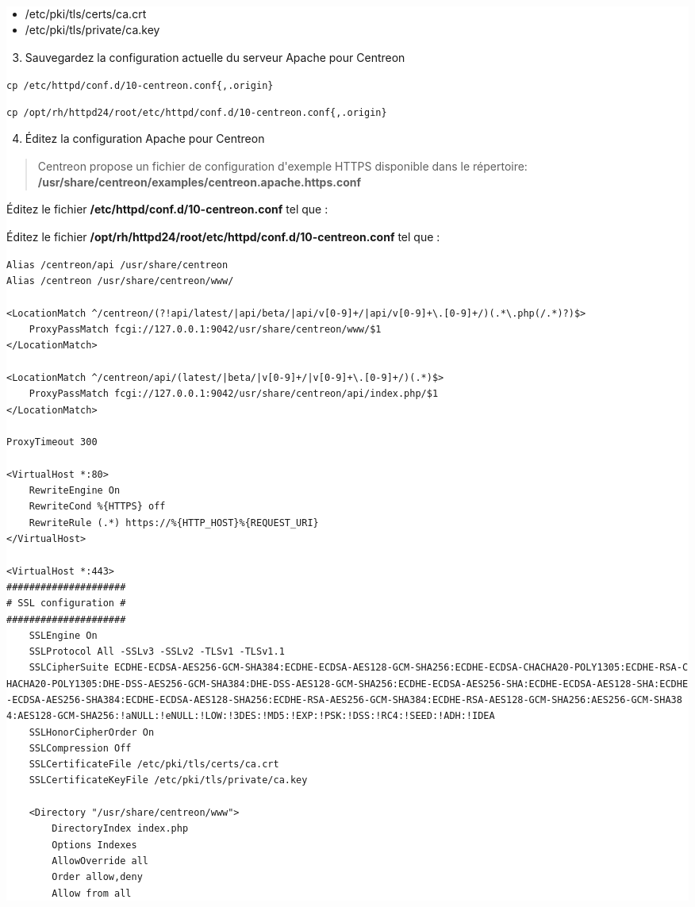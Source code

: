 - /etc/pki/tls/certs/ca.crt
- /etc/pki/tls/private/ca.key

3. Sauvegardez la configuration actuelle du serveur Apache pour Centreon



```shell
cp /etc/httpd/conf.d/10-centreon.conf{,.origin}
```

```shell
cp /opt/rh/httpd24/root/etc/httpd/conf.d/10-centreon.conf{,.origin}
```


4. Éditez la configuration Apache pour Centreon

> Centreon propose un fichier de configuration d'exemple HTTPS disponible dans le répertoire:
> **/usr/share/centreon/examples/centreon.apache.https.conf**



Éditez  le fichier **/etc/httpd/conf.d/10-centreon.conf** tel que :

Éditez  le fichier **/opt/rh/httpd24/root/etc/httpd/conf.d/10-centreon.conf** tel que :


```apacheconf
Alias /centreon/api /usr/share/centreon
Alias /centreon /usr/share/centreon/www/

<LocationMatch ^/centreon/(?!api/latest/|api/beta/|api/v[0-9]+/|api/v[0-9]+\.[0-9]+/)(.*\.php(/.*)?)$>
    ProxyPassMatch fcgi://127.0.0.1:9042/usr/share/centreon/www/$1
</LocationMatch>

<LocationMatch ^/centreon/api/(latest/|beta/|v[0-9]+/|v[0-9]+\.[0-9]+/)(.*)$>
    ProxyPassMatch fcgi://127.0.0.1:9042/usr/share/centreon/api/index.php/$1
</LocationMatch>

ProxyTimeout 300

<VirtualHost *:80>
    RewriteEngine On
    RewriteCond %{HTTPS} off
    RewriteRule (.*) https://%{HTTP_HOST}%{REQUEST_URI}
</VirtualHost>

<VirtualHost *:443>
#####################
# SSL configuration #
#####################
    SSLEngine On
    SSLProtocol All -SSLv3 -SSLv2 -TLSv1 -TLSv1.1
    SSLCipherSuite ECDHE-ECDSA-AES256-GCM-SHA384:ECDHE-ECDSA-AES128-GCM-SHA256:ECDHE-ECDSA-CHACHA20-POLY1305:ECDHE-RSA-CHACHA20-POLY1305:DHE-DSS-AES256-GCM-SHA384:DHE-DSS-AES128-GCM-SHA256:ECDHE-ECDSA-AES256-SHA:ECDHE-ECDSA-AES128-SHA:ECDHE-ECDSA-AES256-SHA384:ECDHE-ECDSA-AES128-SHA256:ECDHE-RSA-AES256-GCM-SHA384:ECDHE-RSA-AES128-GCM-SHA256:AES256-GCM-SHA384:AES128-GCM-SHA256:!aNULL:!eNULL:!LOW:!3DES:!MD5:!EXP:!PSK:!DSS:!RC4:!SEED:!ADH:!IDEA
    SSLHonorCipherOrder On
    SSLCompression Off
    SSLCertificateFile /etc/pki/tls/certs/ca.crt
    SSLCertificateKeyFile /etc/pki/tls/private/ca.key

    <Directory "/usr/share/centreon/www">
        DirectoryIndex index.php
        Options Indexes
        AllowOverride all
        Order allow,deny
        Allow from all
```